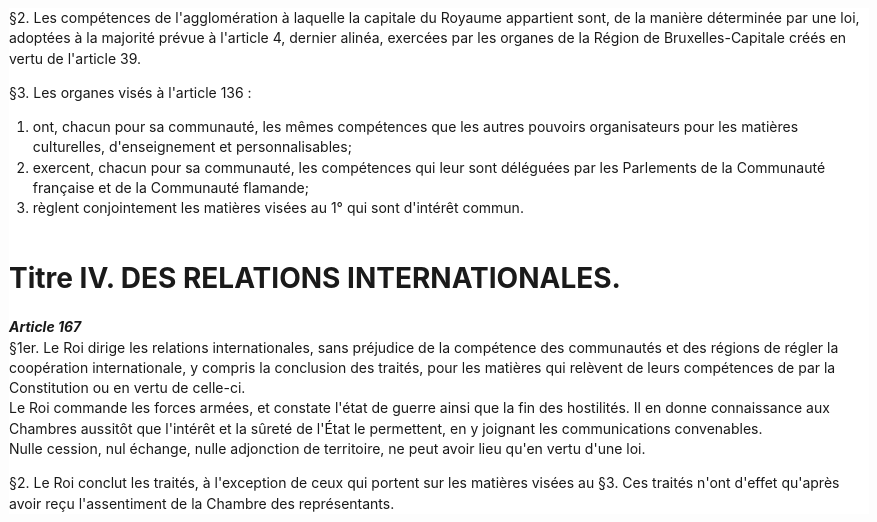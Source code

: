 §2. Les compétences de l'agglomération à laquelle la capitale du Royaume appartient sont, de la manière déterminée par une loi, adoptées à la majorité prévue à l'article 4, dernier alinéa, exercées par les organes de la Région de Bruxelles-Capitale créés en vertu de l'article 39.

§3. Les organes visés à l'article 136 :
1. ont, chacun pour sa communauté, les mêmes compétences que les autres pouvoirs organisateurs pour les matières culturelles, d'enseignement et personnalisables;  
2. exercent, chacun pour sa communauté, les compétences qui leur sont déléguées par les Parlements de la Communauté française et de la Communauté flamande;  
3. règlent conjointement les matières visées au 1° qui sont d'intérêt commun.  


# Titre IV. DES RELATIONS INTERNATIONALES.

***Article 167***  
§1er. Le Roi dirige les relations internationales, sans préjudice de la compétence des communautés et des régions de régler la coopération internationale, y compris la conclusion des traités, pour les matières qui relèvent de leurs compétences de par la Constitution ou en vertu de celle-ci.  
Le Roi commande les forces armées, et constate l'état de guerre ainsi que la fin des hostilités. Il en donne connaissance aux Chambres aussitôt que l'intérêt et la sûreté de l'État le permettent, en y joignant les communications convenables.  
Nulle cession, nul échange, nulle adjonction de territoire, ne peut avoir lieu qu'en vertu d'une loi.

§2. Le Roi conclut les traités, à l'exception de ceux qui portent sur les matières visées au §3. Ces traités n'ont d'effet qu'après avoir reçu l'assentiment de la Chambre des représentants.

